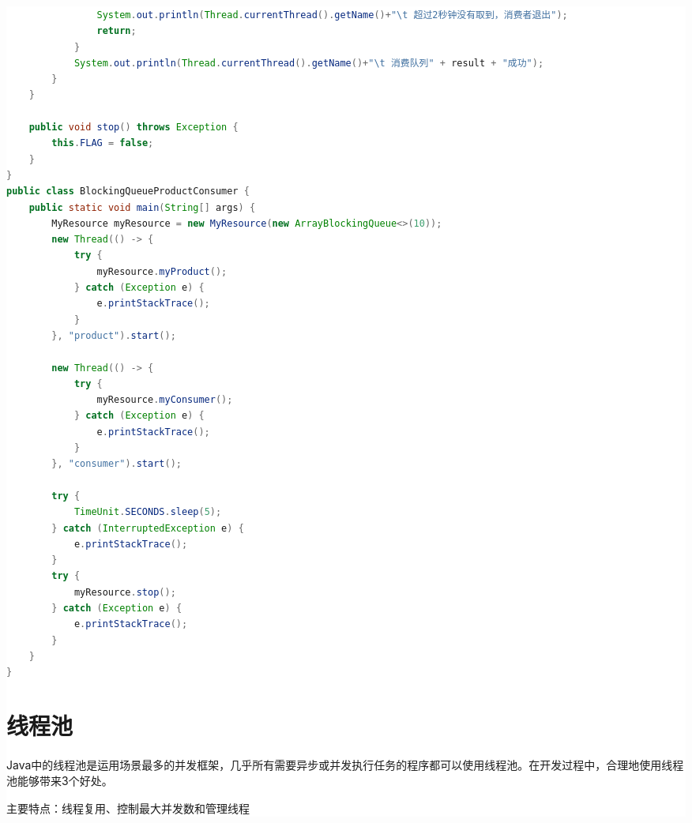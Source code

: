 ```java
                System.out.println(Thread.currentThread().getName()+"\t 超过2秒钟没有取到，消费者退出");
                return;
            }
            System.out.println(Thread.currentThread().getName()+"\t 消费队列" + result + "成功");
        }
    }

    public void stop() throws Exception {
        this.FLAG = false;
    }
}
public class BlockingQueueProductConsumer {
    public static void main(String[] args) {
        MyResource myResource = new MyResource(new ArrayBlockingQueue<>(10));
        new Thread(() -> {
            try {
                myResource.myProduct();
            } catch (Exception e) {
                e.printStackTrace();
            }
        }, "product").start();

        new Thread(() -> {
            try {
                myResource.myConsumer();
            } catch (Exception e) {
                e.printStackTrace();
            }
        }, "consumer").start();

        try {
            TimeUnit.SECONDS.sleep(5);
        } catch (InterruptedException e) {
            e.printStackTrace();
        }
        try {
            myResource.stop();
        } catch (Exception e) {
            e.printStackTrace();
        }
    }
}

```

# 线程池

Java中的线程池是运用场景最多的并发框架，几乎所有需要异步或并发执行任务的程序都可以使用线程池。在开发过程中，合理地使用线程池能够带来3个好处。

主要特点：线程复用、控制最大并发数和管理线程
